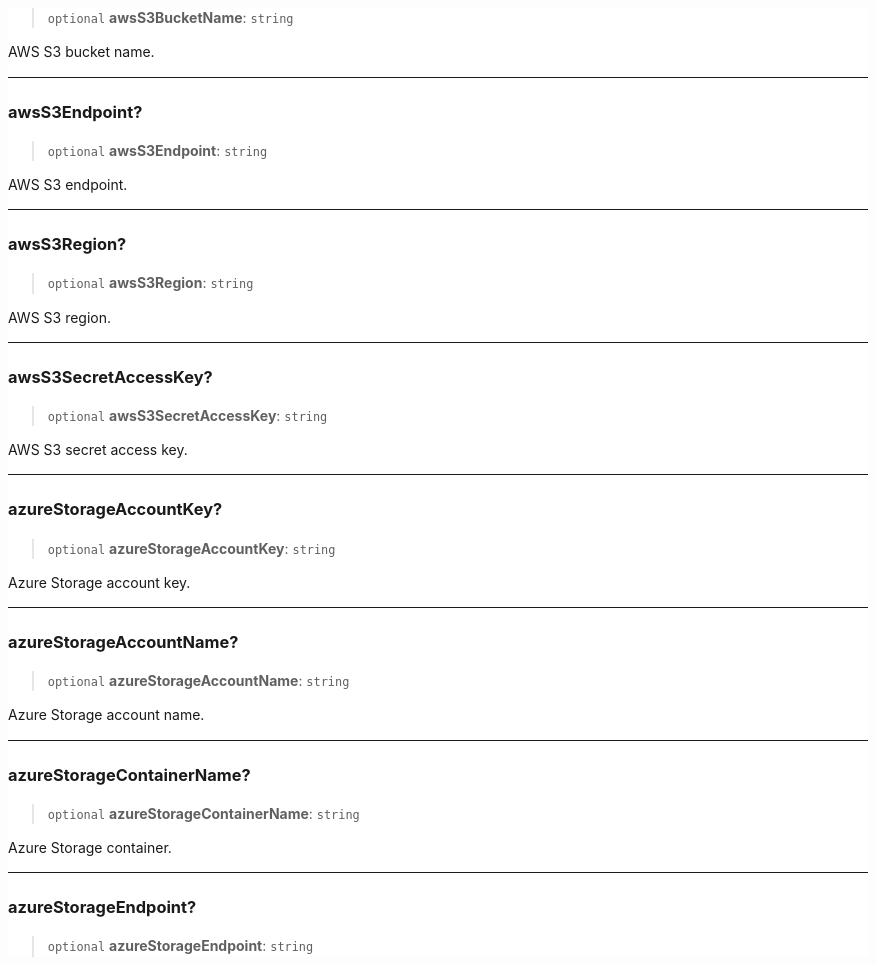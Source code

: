 > `optional` **awsS3BucketName**: `string`

AWS S3 bucket name.

***

### awsS3Endpoint?

> `optional` **awsS3Endpoint**: `string`

AWS S3 endpoint.

***

### awsS3Region?

> `optional` **awsS3Region**: `string`

AWS S3 region.

***

### awsS3SecretAccessKey?

> `optional` **awsS3SecretAccessKey**: `string`

AWS S3 secret access key.

***

### azureStorageAccountKey?

> `optional` **azureStorageAccountKey**: `string`

Azure Storage account key.

***

### azureStorageAccountName?

> `optional` **azureStorageAccountName**: `string`

Azure Storage account name.

***

### azureStorageContainerName?

> `optional` **azureStorageContainerName**: `string`

Azure Storage container.

***

### azureStorageEndpoint?

> `optional` **azureStorageEndpoint**: `string`
